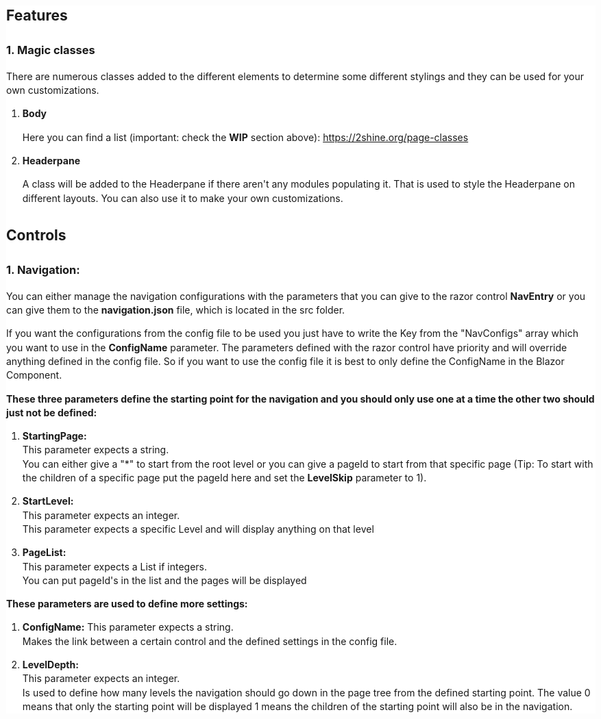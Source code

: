 ## Features 

### 1. Magic classes

There are numerous classes added to the different elements to determine some different stylings and they can be used for your own customizations.

1. **Body** 
   
   Here you can find a list (important:     check the **WIP** section above):
   https://2shine.org/page-classes

2. **Headerpane**

   A class will be added to the Headerpane if there aren't any modules populating it. That is used to style the Headerpane on different layouts. You can also use it to    make your own customizations.

## Controls

### 1. Navigation:

You can either manage the navigation configurations with the parameters that you can give to the razor control **NavEntry**
or you can give them to the **navigation.json** file, which is located in the src folder.

If you want the configurations from the config file to be used you just have to write the Key from the "NavConfigs" array which you want to use in the **ConfigName** parameter.
The parameters defined with the razor control have priority and will override anything defined in the config file. So if you want to use the config file it is best to only define the ConfigName
in the Blazor Component.

**These three parameters define the starting point for the navigation and you should only use one at a time the other two should just not be defined:**

1. **StartingPage:**  
   This parameter expects a string.  
   You can either give a "\*" to start from the root level or you can give a pageId to start from that specific page (Tip: To start with the children of a specific page put the pageId here and set the **LevelSkip** parameter to 1).

2. **StartLevel:**  
   This parameter expects an integer.  
   This parameter expects a specific Level and will display anything on that level

3. **PageList:**  
   This parameter expects a List if integers.  
   You can put pageId's in the list and the pages will be displayed

**These parameters are used to define more settings:**

1. **ConfigName:**
   This parameter expects a string.  
   Makes the link between a certain control and the defined settings in the config file.

2. **LevelDepth:**  
   This parameter expects an integer.  
   Is used to define how many levels the navigation should go down in the page tree from the defined starting point.
   The value 0 means that only the starting point will be displayed 1 means the children of the starting point will also be in the navigation.
